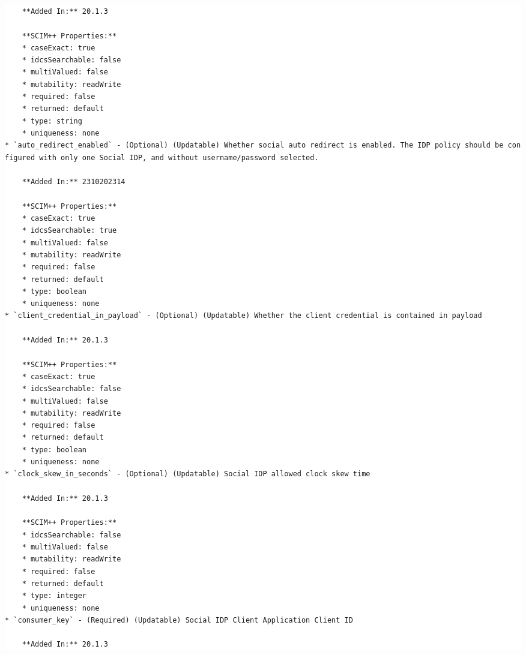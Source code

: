 		**Added In:** 20.1.3

		**SCIM++ Properties:**
		* caseExact: true
		* idcsSearchable: false
		* multiValued: false
		* mutability: readWrite
		* required: false
		* returned: default
		* type: string
		* uniqueness: none
	* `auto_redirect_enabled` - (Optional) (Updatable) Whether social auto redirect is enabled. The IDP policy should be configured with only one Social IDP, and without username/password selected.

		**Added In:** 2310202314

		**SCIM++ Properties:**
		* caseExact: true
		* idcsSearchable: true
		* multiValued: false
		* mutability: readWrite
		* required: false
		* returned: default
		* type: boolean
		* uniqueness: none
	* `client_credential_in_payload` - (Optional) (Updatable) Whether the client credential is contained in payload

		**Added In:** 20.1.3

		**SCIM++ Properties:**
		* caseExact: true
		* idcsSearchable: false
		* multiValued: false
		* mutability: readWrite
		* required: false
		* returned: default
		* type: boolean
		* uniqueness: none
	* `clock_skew_in_seconds` - (Optional) (Updatable) Social IDP allowed clock skew time

		**Added In:** 20.1.3

		**SCIM++ Properties:**
		* idcsSearchable: false
		* multiValued: false
		* mutability: readWrite
		* required: false
		* returned: default
		* type: integer
		* uniqueness: none
	* `consumer_key` - (Required) (Updatable) Social IDP Client Application Client ID

		**Added In:** 20.1.3
